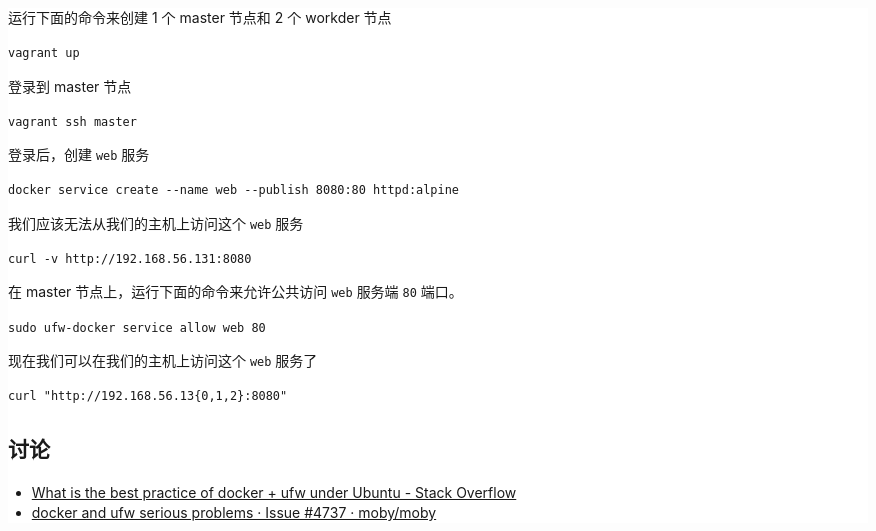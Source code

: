 运行下面的命令来创建 1 个 master 节点和 2 个 workder 节点

    vagrant up

登录到 master 节点

    vagrant ssh master

登录后，创建 `web`  服务

    docker service create --name web --publish 8080:80 httpd:alpine

我们应该无法从我们的主机上访问这个 `web` 服务

    curl -v http://192.168.56.131:8080

在 master 节点上，运行下面的命令来允许公共访问 `web` 服务端 `80` 端口。

    sudo ufw-docker service allow web 80

现在我们可以在我们的主机上访问这个 `web` 服务了

    curl "http://192.168.56.13{0,1,2}:8080"

## 讨论

- [What is the best practice of docker + ufw under Ubuntu - Stack Overflow](https://stackoverflow.com/questions/30383845/what-is-the-best-practice-of-docker-ufw-under-ubuntu/51741599#comment91451547_51741599)
- [docker and ufw serious problems · Issue #4737 · moby/moby](https://github.com/moby/moby/issues/4737#issuecomment-420112149)
